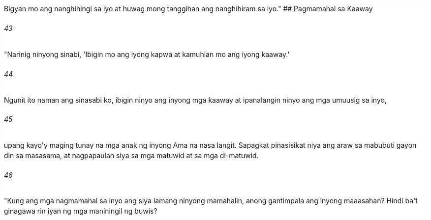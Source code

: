 


Bigyan mo ang nanghihingi sa iyo at huwag mong tanggihan ang nanghihiram sa iyo." ## Pagmamahal sa Kaaway 











###### 43 





"Narinig ninyong sinabi, 'Ibigin mo ang iyong kapwa at kamuhian mo ang iyong kaaway.' 











###### 44 





Ngunit ito naman ang sinasabi ko, ibigin ninyo ang inyong mga kaaway at ipanalangin ninyo ang mga umuusig sa inyo, 











###### 45 





upang kayo'y maging tunay na mga anak ng inyong Ama na nasa langit. Sapagkat pinasisikat niya ang araw sa mabubuti gayon din sa masasama, at nagpapaulan siya sa mga matuwid at sa mga di-matuwid. 











###### 46 





"Kung ang mga nagmamahal sa inyo ang siya lamang ninyong mamahalin, anong gantimpala ang inyong maaasahan? Hindi ba't ginagawa rin iyan ng mga maniningil ng buwis? 
